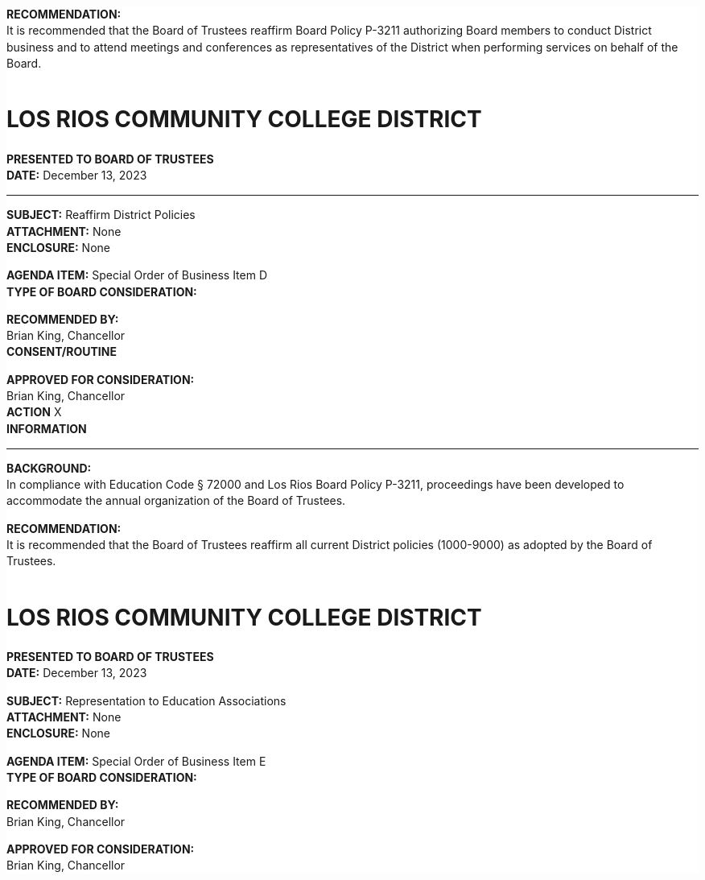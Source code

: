 **RECOMMENDATION:**  
It is recommended that the Board of Trustees reaffirm Board Policy P-3211 authorizing Board members to conduct District business and to attend meetings and conferences as representatives of the District when performing services on behalf of the Board.

# LOS RIOS COMMUNITY COLLEGE DISTRICT

**PRESENTED TO BOARD OF TRUSTEES**  
**DATE:** December 13, 2023

---

**SUBJECT:** Reaffirm District Policies  
**ATTACHMENT:** None  
**ENCLOSURE:** None  

**AGENDA ITEM:** Special Order of Business Item D  
**TYPE OF BOARD CONSIDERATION:**  

**RECOMMENDED BY:**  
Brian King, Chancellor  
**CONSENT/ROUTINE**  

**APPROVED FOR CONSIDERATION:**  
Brian King, Chancellor  
**ACTION** X  
**INFORMATION**  

---

**BACKGROUND:**  
In compliance with Education Code § 72000 and Los Rios Board Policy P-3211, proceedings have been developed to accommodate the annual organization of the Board of Trustees.

**RECOMMENDATION:**  
It is recommended that the Board of Trustees reaffirm all current District policies (1000-9000) as adopted by the Board of Trustees.

# LOS RIOS COMMUNITY COLLEGE DISTRICT

**PRESENTED TO BOARD OF TRUSTEES**  
**DATE:** December 13, 2023

**SUBJECT:** Representation to Education Associations  
**ATTACHMENT:** None  
**ENCLOSURE:** None  

**AGENDA ITEM:** Special Order of Business Item E  
**TYPE OF BOARD CONSIDERATION:**  

**RECOMMENDED BY:**  
Brian King, Chancellor  

**APPROVED FOR CONSIDERATION:**  
Brian King, Chancellor  
